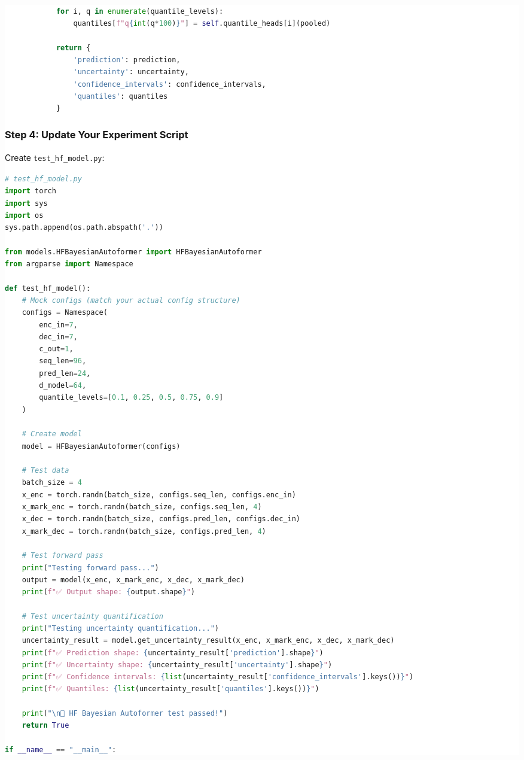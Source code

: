 ```python
            for i, q in enumerate(quantile_levels):
                quantiles[f"q{int(q*100)}"] = self.quantile_heads[i](pooled)
                
            return {
                'prediction': prediction,
                'uncertainty': uncertainty,
                'confidence_intervals': confidence_intervals,
                'quantiles': quantiles
            }
```

### Step 4: Update Your Experiment Script
Create `test_hf_model.py`:

```python
# test_hf_model.py
import torch
import sys
import os
sys.path.append(os.path.abspath('.'))

from models.HFBayesianAutoformer import HFBayesianAutoformer
from argparse import Namespace

def test_hf_model():
    # Mock configs (match your actual config structure)
    configs = Namespace(
        enc_in=7,
        dec_in=7, 
        c_out=1,
        seq_len=96,
        pred_len=24,
        d_model=64,
        quantile_levels=[0.1, 0.25, 0.5, 0.75, 0.9]
    )
    
    # Create model
    model = HFBayesianAutoformer(configs)
    
    # Test data
    batch_size = 4
    x_enc = torch.randn(batch_size, configs.seq_len, configs.enc_in)
    x_mark_enc = torch.randn(batch_size, configs.seq_len, 4)
    x_dec = torch.randn(batch_size, configs.pred_len, configs.dec_in)
    x_mark_dec = torch.randn(batch_size, configs.pred_len, 4)
    
    # Test forward pass
    print("Testing forward pass...")
    output = model(x_enc, x_mark_enc, x_dec, x_mark_dec)
    print(f"✅ Output shape: {output.shape}")
    
    # Test uncertainty quantification
    print("Testing uncertainty quantification...")
    uncertainty_result = model.get_uncertainty_result(x_enc, x_mark_enc, x_dec, x_mark_dec)
    print(f"✅ Prediction shape: {uncertainty_result['prediction'].shape}")
    print(f"✅ Uncertainty shape: {uncertainty_result['uncertainty'].shape}")
    print(f"✅ Confidence intervals: {list(uncertainty_result['confidence_intervals'].keys())}")
    print(f"✅ Quantiles: {list(uncertainty_result['quantiles'].keys())}")
    
    print("\n🎉 HF Bayesian Autoformer test passed!")
    return True

if __name__ == "__main__":
```